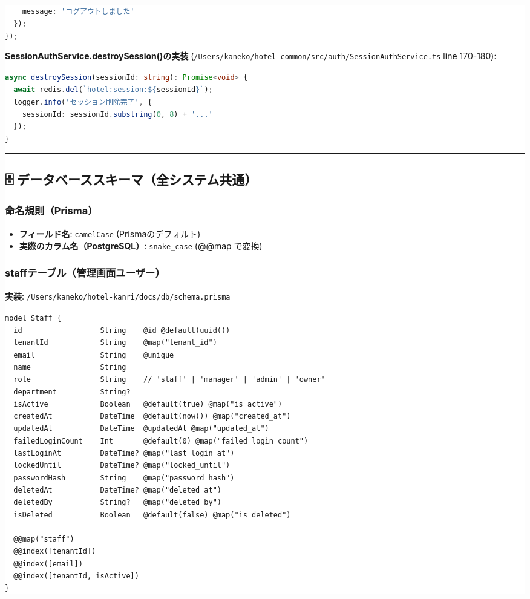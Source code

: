 ```typescript
    message: 'ログアウトしました'
  });
});
```

**SessionAuthService.destroySession()の実装** (`/Users/kaneko/hotel-common/src/auth/SessionAuthService.ts` line 170-180):

```typescript
async destroySession(sessionId: string): Promise<void> {
  await redis.del(`hotel:session:${sessionId}`);
  logger.info('セッション削除完了', {
    sessionId: sessionId.substring(0, 8) + '...'
  });
}
```

---

## 🗄️ データベーススキーマ（全システム共通）

### 命名規則（Prisma）
- **フィールド名**: `camelCase` (Prismaのデフォルト)
- **実際のカラム名（PostgreSQL）**: `snake_case` (@@map で変換)

### staffテーブル（管理画面ユーザー）

**実装**: `/Users/kaneko/hotel-kanri/docs/db/schema.prisma`

```prisma
model Staff {
  id                  String    @id @default(uuid())
  tenantId            String    @map("tenant_id")
  email               String    @unique
  name                String
  role                String    // 'staff' | 'manager' | 'admin' | 'owner'
  department          String?
  isActive            Boolean   @default(true) @map("is_active")
  createdAt           DateTime  @default(now()) @map("created_at")
  updatedAt           DateTime  @updatedAt @map("updated_at")
  failedLoginCount    Int       @default(0) @map("failed_login_count")
  lastLoginAt         DateTime? @map("last_login_at")
  lockedUntil         DateTime? @map("locked_until")
  passwordHash        String    @map("password_hash")
  deletedAt           DateTime? @map("deleted_at")
  deletedBy           String?   @map("deleted_by")
  isDeleted           Boolean   @default(false) @map("is_deleted")
  
  @@map("staff")
  @@index([tenantId])
  @@index([email])
  @@index([tenantId, isActive])
}
```
